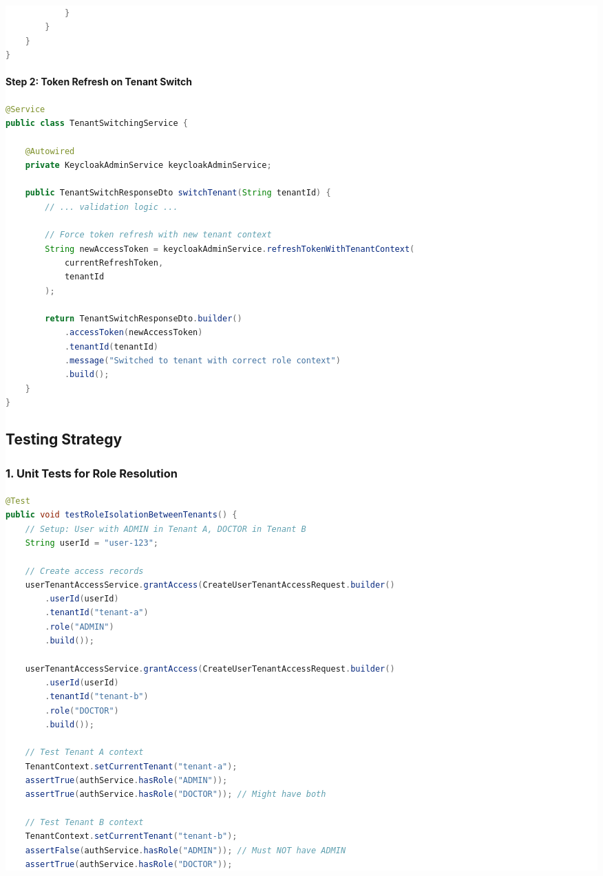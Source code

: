 ```java
            }
        }
    }
}
```

#### Step 2: Token Refresh on Tenant Switch
```java
@Service
public class TenantSwitchingService {
    
    @Autowired
    private KeycloakAdminService keycloakAdminService;
    
    public TenantSwitchResponseDto switchTenant(String tenantId) {
        // ... validation logic ...
        
        // Force token refresh with new tenant context
        String newAccessToken = keycloakAdminService.refreshTokenWithTenantContext(
            currentRefreshToken,
            tenantId
        );
        
        return TenantSwitchResponseDto.builder()
            .accessToken(newAccessToken)
            .tenantId(tenantId)
            .message("Switched to tenant with correct role context")
            .build();
    }
}
```

## Testing Strategy

### 1. Unit Tests for Role Resolution
```java
@Test
public void testRoleIsolationBetweenTenants() {
    // Setup: User with ADMIN in Tenant A, DOCTOR in Tenant B
    String userId = "user-123";
    
    // Create access records
    userTenantAccessService.grantAccess(CreateUserTenantAccessRequest.builder()
        .userId(userId)
        .tenantId("tenant-a")
        .role("ADMIN")
        .build());
    
    userTenantAccessService.grantAccess(CreateUserTenantAccessRequest.builder()
        .userId(userId)
        .tenantId("tenant-b")
        .role("DOCTOR")
        .build());
    
    // Test Tenant A context
    TenantContext.setCurrentTenant("tenant-a");
    assertTrue(authService.hasRole("ADMIN"));
    assertTrue(authService.hasRole("DOCTOR")); // Might have both
    
    // Test Tenant B context
    TenantContext.setCurrentTenant("tenant-b");
    assertFalse(authService.hasRole("ADMIN")); // Must NOT have ADMIN
    assertTrue(authService.hasRole("DOCTOR"));
```